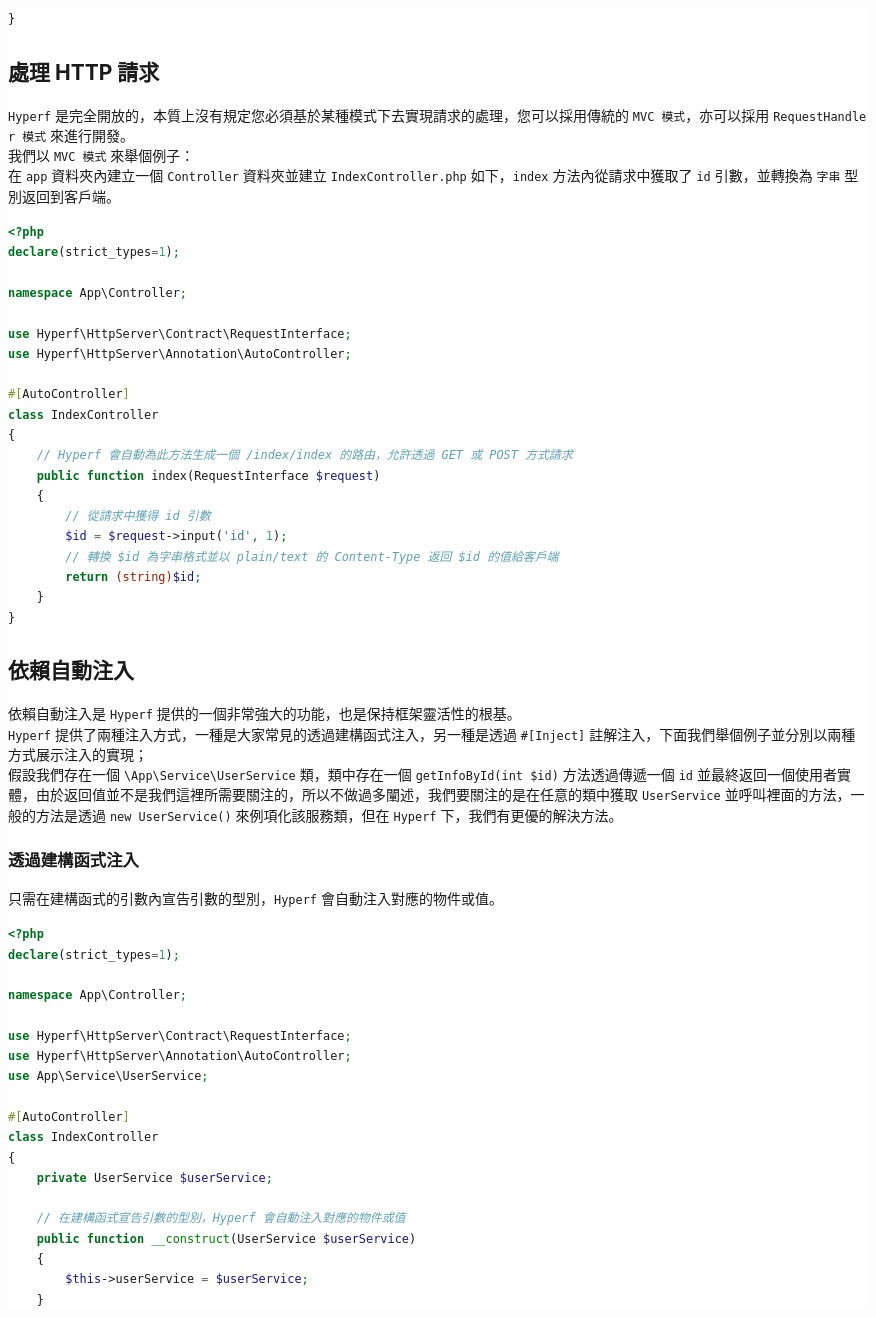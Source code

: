 ```php
}
```

## 處理 HTTP 請求

`Hyperf` 是完全開放的，本質上沒有規定您必須基於某種模式下去實現請求的處理，您可以採用傳統的 `MVC 模式`，亦可以採用 `RequestHandler 模式` 來進行開發。   
我們以 `MVC 模式` 來舉個例子：   
在 `app` 資料夾內建立一個 `Controller` 資料夾並建立 `IndexController.php` 如下，`index` 方法內從請求中獲取了 `id` 引數，並轉換為 `字串` 型別返回到客戶端。

```php
<?php
declare(strict_types=1);

namespace App\Controller;

use Hyperf\HttpServer\Contract\RequestInterface;
use Hyperf\HttpServer\Annotation\AutoController;

#[AutoController]
class IndexController
{
    // Hyperf 會自動為此方法生成一個 /index/index 的路由，允許透過 GET 或 POST 方式請求
    public function index(RequestInterface $request)
    {
        // 從請求中獲得 id 引數
        $id = $request->input('id', 1);
        // 轉換 $id 為字串格式並以 plain/text 的 Content-Type 返回 $id 的值給客戶端
        return (string)$id;
    }
}
```

## 依賴自動注入

依賴自動注入是 `Hyperf` 提供的一個非常強大的功能，也是保持框架靈活性的根基。   
`Hyperf` 提供了兩種注入方式，一種是大家常見的透過建構函式注入，另一種是透過 `#[Inject]` 註解注入，下面我們舉個例子並分別以兩種方式展示注入的實現；   
假設我們存在一個 `\App\Service\UserService` 類，類中存在一個 `getInfoById(int $id)` 方法透過傳遞一個 `id` 並最終返回一個使用者實體，由於返回值並不是我們這裡所需要關注的，所以不做過多闡述，我們要關注的是在任意的類中獲取 `UserService` 並呼叫裡面的方法，一般的方法是透過 `new UserService()` 來例項化該服務類，但在 `Hyperf` 下，我們有更優的解決方法。

### 透過建構函式注入
只需在建構函式的引數內宣告引數的型別，`Hyperf` 會自動注入對應的物件或值。
```php
<?php
declare(strict_types=1);

namespace App\Controller;

use Hyperf\HttpServer\Contract\RequestInterface;
use Hyperf\HttpServer\Annotation\AutoController;
use App\Service\UserService;

#[AutoController]
class IndexController
{
    private UserService $userService;
    
    // 在建構函式宣告引數的型別，Hyperf 會自動注入對應的物件或值
    public function __construct(UserService $userService)
    {
        $this->userService = $userService;
    }
```